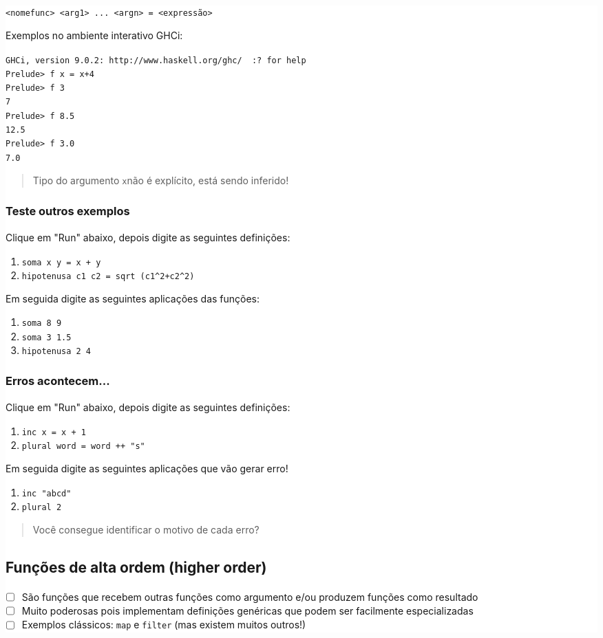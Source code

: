 `<nomefunc> <arg1> ... <argn> = <expressão>`

Exemplos no ambiente interativo GHCi:

``` text
GHCi, version 9.0.2: http://www.haskell.org/ghc/  :? for help
Prelude> f x = x+4
Prelude> f 3
7
Prelude> f 8.5
12.5
Prelude> f 3.0
7.0
```

> Tipo do argumento `x`não é explícito, está sendo inferido!



### Teste outros exemplos


Clique em "Run" abaixo, depois digite as seguintes definições:

1. `soma x y = x + y`
3. `hipotenusa c1 c2 = sqrt (c1^2+c2^2)`

Em seguida digite as seguintes aplicações das funções:

1. `soma 8 9`
2. `soma 3 1.5`
4. `hipotenusa 2 4`

<iframe frameborder="0" width="100%" height="500px" src="https://replit.com/@AndreaSchwertne/2022haskell-shell?embed=true"></iframe>


### Erros acontecem...


Clique em "Run" abaixo, depois digite as seguintes definições:

1. `inc x = x + 1`
3. `plural word = word ++ "s"`

Em seguida digite as seguintes aplicações que vão gerar erro!

1. `inc "abcd"`
2. `plural 2`

> Você consegue identificar o motivo de cada erro?

<iframe frameborder="0" width="100%" height="500px" src="https://replit.com/@AndreaSchwertne/2022haskell-shell?embed=true"></iframe>



## Funções de alta ordem (higher order)

- [ ] São funções que recebem outras funções como argumento e/ou produzem funções como resultado
- [ ] Muito poderosas pois implementam definições genéricas que podem ser facilmente especializadas
- [ ] Exemplos clássicos: `map` e `filter` (mas existem muitos outros!)
